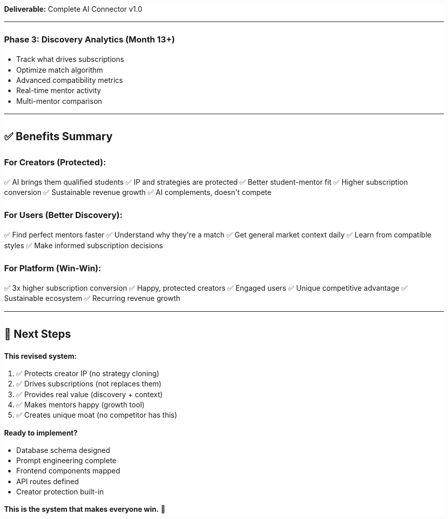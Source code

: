 **Deliverable:** Complete AI Connector v1.0

---

### **Phase 3: Discovery Analytics (Month 13+)**

- Track what drives subscriptions
- Optimize match algorithm
- Advanced compatibility metrics
- Real-time mentor activity
- Multi-mentor comparison

---

## ✅ Benefits Summary

### **For Creators (Protected):**
✅ AI brings them qualified students
✅ IP and strategies are protected
✅ Better student-mentor fit
✅ Higher subscription conversion
✅ Sustainable revenue growth
✅ AI complements, doesn't compete

### **For Users (Better Discovery):**
✅ Find perfect mentors faster
✅ Understand why they're a match
✅ Get general market context daily
✅ Learn from compatible styles
✅ Make informed subscription decisions

### **For Platform (Win-Win):**
✅ 3x higher subscription conversion
✅ Happy, protected creators
✅ Engaged users
✅ Unique competitive advantage
✅ Sustainable ecosystem
✅ Recurring revenue growth

---

## 🎯 Next Steps

**This revised system:**
1. ✅ Protects creator IP (no strategy cloning)
2. ✅ Drives subscriptions (not replaces them)
3. ✅ Provides real value (discovery + context)
4. ✅ Makes mentors happy (growth tool)
5. ✅ Creates unique moat (no competitor has this)

**Ready to implement?**
- Database schema designed
- Prompt engineering complete
- Frontend components mapped
- API routes defined
- Creator protection built-in

**This is the system that makes everyone win.** 🚀
